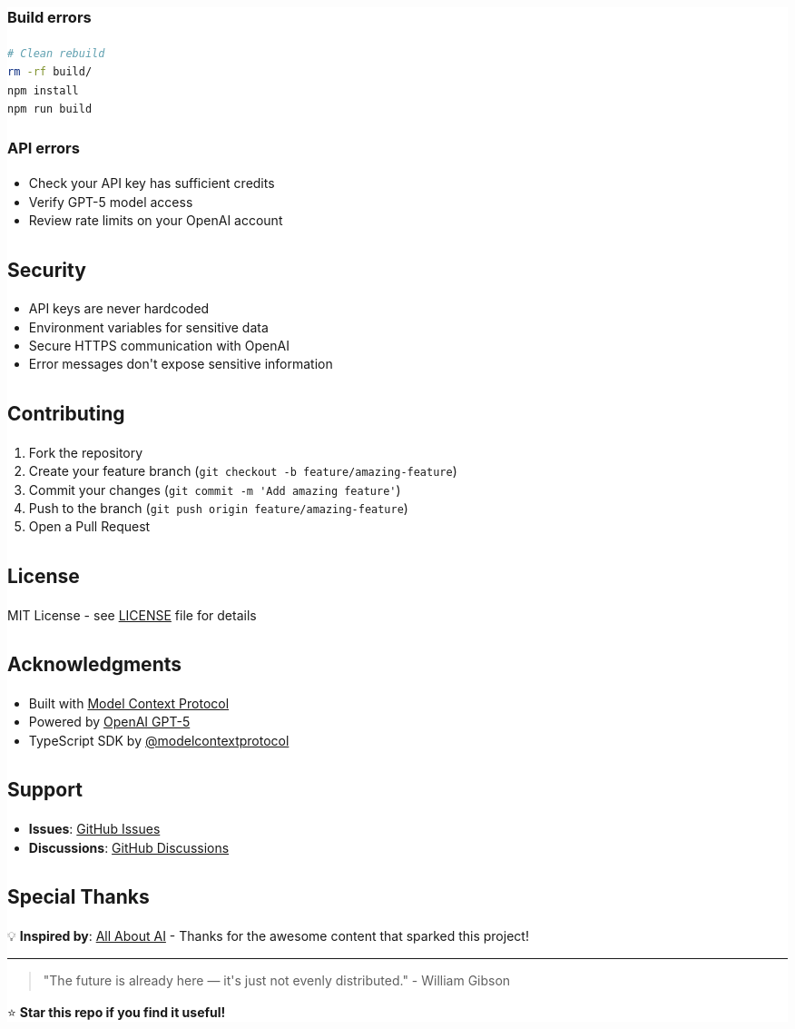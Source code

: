 ### Build errors
```bash
# Clean rebuild
rm -rf build/
npm install
npm run build
```

### API errors
- Check your API key has sufficient credits
- Verify GPT-5 model access
- Review rate limits on your OpenAI account

## Security

- API keys are never hardcoded
- Environment variables for sensitive data
- Secure HTTPS communication with OpenAI
- Error messages don't expose sensitive information

## Contributing

1. Fork the repository
2. Create your feature branch (`git checkout -b feature/amazing-feature`)
3. Commit your changes (`git commit -m 'Add amazing feature'`)
4. Push to the branch (`git push origin feature/amazing-feature`)
5. Open a Pull Request

## License

MIT License - see [LICENSE](LICENSE) file for details

## Acknowledgments

- Built with [Model Context Protocol](https://modelcontextprotocol.io)
- Powered by [OpenAI GPT-5](https://openai.com)
- TypeScript SDK by [@modelcontextprotocol](https://github.com/modelcontextprotocol)

## Support

- **Issues**: [GitHub Issues](https://github.com/danielbowne/gpt5-mcp/issues)
- **Discussions**: [GitHub Discussions](https://github.com/danielbowne/gpt5-mcp/discussions)

## Special Thanks

💡 **Inspired by**: [All About AI](https://www.youtube.com/@AllAboutAI) - Thanks for the awesome content that sparked this project!

---

> "The future is already here — it's just not evenly distributed." - William Gibson

⭐ **Star this repo if you find it useful!**